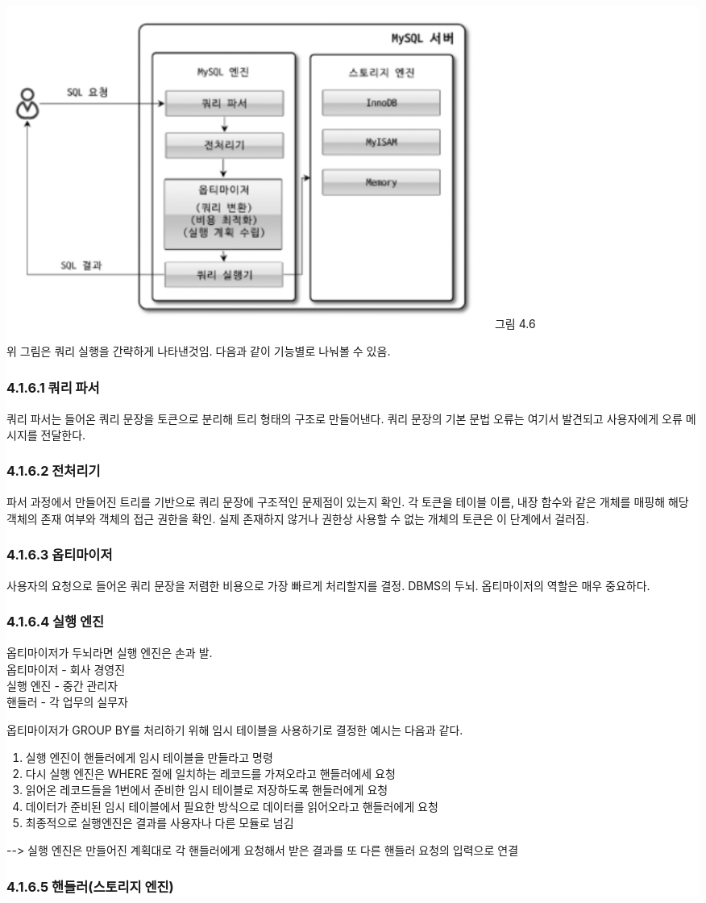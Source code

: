 <img src="./img/46.png" width="70%" height="70%" title="200px"></img> 그림 4.6

위 그림은 쿼리 실행을 간략하게 나타낸것임. 다음과 같이 기능별로 나눠볼 수 있음.

### 4.1.6.1 쿼리 파서

쿼리 파서는 들어온 쿼리 문장을 토큰으로 분리해 트리 형태의 구조로 만들어낸다. 쿼리 문장의 기본 문법 오류는 여기서 발견되고 사용자에게 오류 메시지를 전달한다.

### 4.1.6.2 전처리기

파서 과정에서 만들어진 트리를 기반으로 쿼리 문장에 구조적인 문제점이 있는지 확인. 각 토큰을 테이블 이름, 내장 함수와 같은 개체를 매핑해 해당 객체의 존재 여부와 객체의 접근 권한을 확인. 실제 존재하지 않거나 권한상 사용할 수 없는 개체의 토큰은 이 단계에서 걸러짐.

### 4.1.6.3 옵티마이저

사용자의 요청으로 들어온 쿼리 문장을 저렴한 비용으로 가장 빠르게 처리할지를 결정. DBMS의 두뇌. 옵티마이저의 역할은 매우 중요하다.

### 4.1.6.4 실행 엔진

옵티마이저가 두뇌라면 실행 엔진은 손과 발.  
옵티마이저 - 회사 경영진  
실행 엔진 - 중간 관리자  
핸들러 - 각 업무의 실무자

옵티마이저가 GROUP BY를 처리하기 위해 임시 테이블을 사용하기로 결정한 예시는 다음과 같다.

1. 실행 엔진이 핸들러에게 임시 테이블을 만들라고 명령
2. 다시 실행 엔진은 WHERE 절에 일치하는 레코드를 가져오라고 핸들러에세 요청
3. 읽어온 레코드들을 1번에서 준비한 임시 테이블로 저장하도록 핸들러에게 요청
4. 데이터가 준비된 임시 테이블에서 필요한 방식으로 데이터를 읽어오라고 핸들러에게 요청
5. 최종적으로 실행엔진은 결과를 사용자나 다른 모듈로 넘김

--> 실행 엔진은 만들어진 계획대로 각 핸들러에게 요청해서 받은 결과를 또 다른 핸들러 요청의 입력으로 연결

### 4.1.6.5 핸들러(스토리지 엔진)

